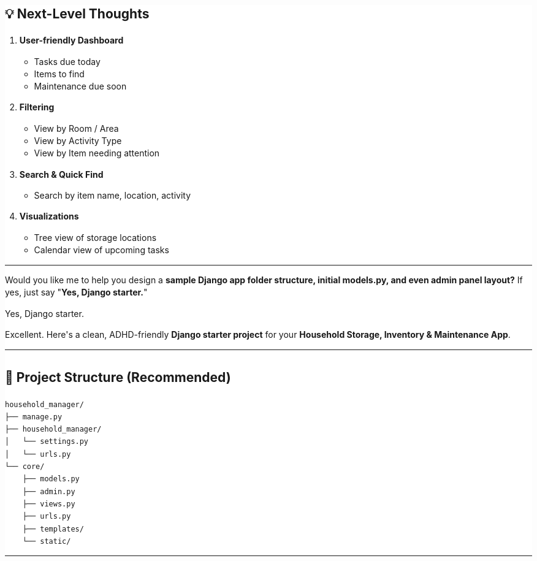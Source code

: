 
## 💡 Next-Level Thoughts

1. **User-friendly Dashboard**

   * Tasks due today
   * Items to find
   * Maintenance due soon

2. **Filtering**

   * View by Room / Area
   * View by Activity Type
   * View by Item needing attention

3. **Search & Quick Find**

   * Search by item name, location, activity

4. **Visualizations**

   * Tree view of storage locations
   * Calendar view of upcoming tasks

---

Would you like me to help you design a **sample Django app folder structure, initial models.py, and even admin panel layout?**
If yes, just say "**Yes, Django starter.**"


Yes, Django starter.


Excellent. Here's a clean, ADHD-friendly **Django starter project** for your **Household Storage, Inventory & Maintenance App**.

---

## 📁 Project Structure (Recommended)

```bash
household_manager/
├── manage.py
├── household_manager/
│   └── settings.py
│   └── urls.py
└── core/
    ├── models.py
    ├── admin.py
    ├── views.py
    ├── urls.py
    ├── templates/
    └── static/
```

---
